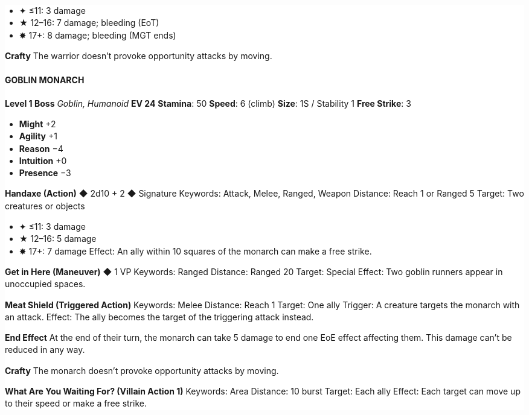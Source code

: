 - ✦ ≤11: 3 damage
- ★ 12–16: 7 damage; bleeding (EoT)
- ✸ 17+: 8 damage; bleeding (MGT ends)

**Crafty**
The warrior doesn’t provoke opportunity attacks by moving.

#### GOBLIN MONARCH

**Level 1 Boss**
*Goblin, Humanoid*
**EV 24**
**Stamina**: 50
**Speed**: 6 (climb)
**Size**: 1S / Stability 1
**Free Strike**: 3

- **Might** +2
- **Agility** +1
- **Reason** −4
- **Intuition** +0
- **Presence** −3

**Handaxe (Action)** ◆ 2d10 + 2 ◆ Signature
Keywords: Attack, Melee, Ranged, Weapon
Distance: Reach 1 or Ranged 5
Target: Two creatures or objects

- ✦ ≤11: 3 damage
- ★ 12–16: 5 damage
- ✸ 17+: 7 damage
  Effect: An ally within 10 squares of the monarch can make a free strike.

**Get in Here (Maneuver)** ◆ 1 VP
Keywords: Ranged
Distance: Ranged 20
Target: Special
Effect: Two goblin runners appear in unoccupied spaces.

**Meat Shield (Triggered Action)**
Keywords: Melee
Distance: Reach 1
Target: One ally
Trigger: A creature targets the monarch with an attack.
Effect: The ally becomes the target of the triggering attack instead.

**End Effect**
At the end of their turn, the monarch can take 5 damage to end one EoE effect affecting them. This damage can’t be reduced in any way.

**Crafty**
The monarch doesn’t provoke opportunity attacks by moving.

**What Are You Waiting For? (Villain Action 1)**
Keywords: Area
Distance: 10 burst
Target: Each ally
Effect: Each target can move up to their speed or make a free strike.
